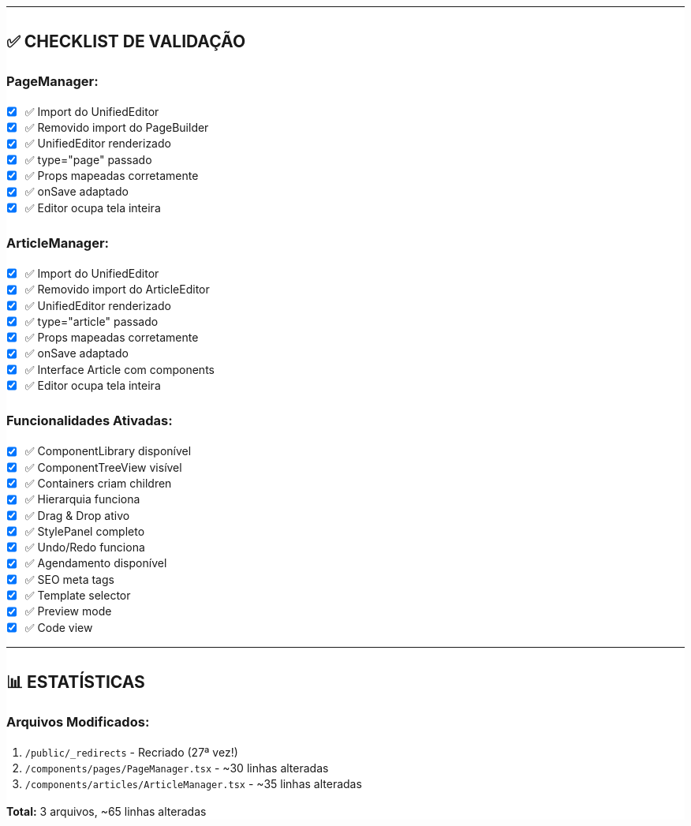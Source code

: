 ```bash
```

---

## ✅ CHECKLIST DE VALIDAÇÃO

### **PageManager:**
- [x] ✅ Import do UnifiedEditor
- [x] ✅ Removido import do PageBuilder
- [x] ✅ UnifiedEditor renderizado
- [x] ✅ type="page" passado
- [x] ✅ Props mapeadas corretamente
- [x] ✅ onSave adaptado
- [x] ✅ Editor ocupa tela inteira

### **ArticleManager:**
- [x] ✅ Import do UnifiedEditor
- [x] ✅ Removido import do ArticleEditor
- [x] ✅ UnifiedEditor renderizado
- [x] ✅ type="article" passado
- [x] ✅ Props mapeadas corretamente
- [x] ✅ onSave adaptado
- [x] ✅ Interface Article com components
- [x] ✅ Editor ocupa tela inteira

### **Funcionalidades Ativadas:**
- [x] ✅ ComponentLibrary disponível
- [x] ✅ ComponentTreeView visível
- [x] ✅ Containers criam children
- [x] ✅ Hierarquia funciona
- [x] ✅ Drag & Drop ativo
- [x] ✅ StylePanel completo
- [x] ✅ Undo/Redo funciona
- [x] ✅ Agendamento disponível
- [x] ✅ SEO meta tags
- [x] ✅ Template selector
- [x] ✅ Preview mode
- [x] ✅ Code view

---

## 📊 ESTATÍSTICAS

### **Arquivos Modificados:**
1. `/public/_redirects` - Recriado (27ª vez!)
2. `/components/pages/PageManager.tsx` - ~30 linhas alteradas
3. `/components/articles/ArticleManager.tsx` - ~35 linhas alteradas

**Total:** 3 arquivos, ~65 linhas alteradas
